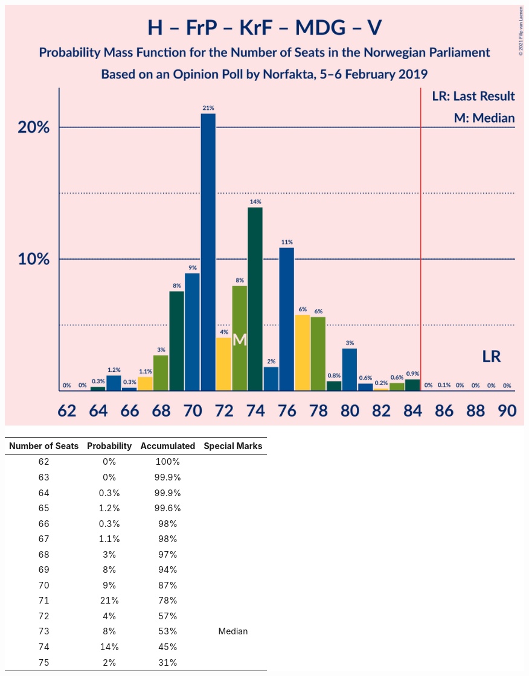 ![Graph with seats probability mass function not yet produced](2019-02-06-Norfakta-coalitions-seats-pmf-h–frp–krf–mdg–v.png "Seats Probability Mass Function")

| Number of Seats | Probability | Accumulated | Special Marks |
|:---------------:|:-----------:|:-----------:|:-------------:|
| 62 | 0% | 100% |  |
| 63 | 0% | 99.9% |  |
| 64 | 0.3% | 99.9% |  |
| 65 | 1.2% | 99.6% |  |
| 66 | 0.3% | 98% |  |
| 67 | 1.1% | 98% |  |
| 68 | 3% | 97% |  |
| 69 | 8% | 94% |  |
| 70 | 9% | 87% |  |
| 71 | 21% | 78% |  |
| 72 | 4% | 57% |  |
| 73 | 8% | 53% | Median |
| 74 | 14% | 45% |  |
| 75 | 2% | 31% |  |
